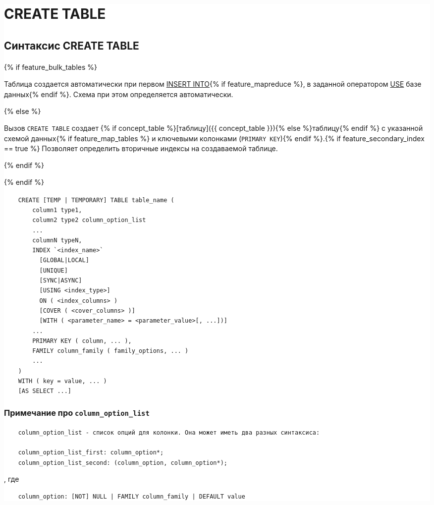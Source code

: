 # CREATE TABLE

## Синтаксис CREATE TABLE

{% if feature_bulk_tables %}

Таблица создается автоматически при первом [INSERT INTO](../insert_into.md){% if feature_mapreduce %}, в заданной оператором [USE](../use.md) базе данных{% endif %}. Схема при этом определяется автоматически.

{% else %}

Вызов `CREATE TABLE` создает {% if concept_table %}[таблицу]({{ concept_table }}){% else %}таблицу{% endif %} с указанной схемой данных{% if feature_map_tables %}  и ключевыми колонками (`PRIMARY KEY`){% endif %}.{% if feature_secondary_index == true %} Позволяет определить вторичные индексы на создаваемой таблице.

{% endif %}

{% endif %}

```yql
    CREATE [TEMP | TEMPORARY] TABLE table_name (
        column1 type1,
        column2 type2 column_option_list
        ...
        columnN typeN,
        INDEX `<index_name>`
          [GLOBAL|LOCAL]
          [UNIQUE]
          [SYNC|ASYNC]
          [USING <index_type>]
          ON ( <index_columns> )
          [COVER ( <cover_columns> )]
          [WITH ( <parameter_name> = <parameter_value>[, ...])]
        ...
        PRIMARY KEY ( column, ... ),
        FAMILY column_family ( family_options, ... )
        ...
    )
    WITH ( key = value, ... )
    [AS SELECT ...]
```

### Примечание про `column_option_list`

```
    column_option_list - список опций для колонки. Она может иметь два разных синтаксиса:

    column_option_list_first: column_option*;
    column_option_list_second: (column_option, column_option*);
```
, где
```
    column_option: [NOT] NULL | FAMILY column_family | DEFAULT value
```
